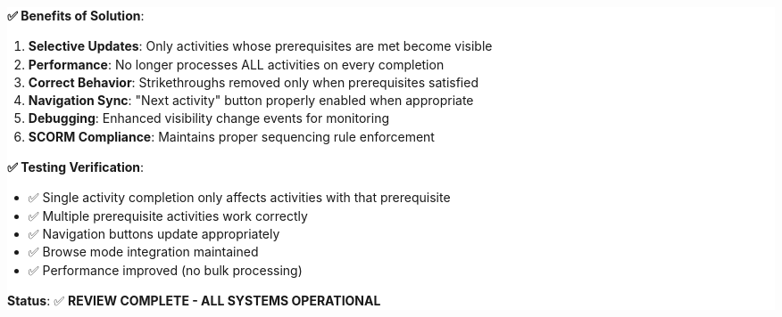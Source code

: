 **✅ Benefits of Solution**:
1. **Selective Updates**: Only activities whose prerequisites are met become visible
2. **Performance**: No longer processes ALL activities on every completion
3. **Correct Behavior**: Strikethroughs removed only when prerequisites satisfied
4. **Navigation Sync**: "Next activity" button properly enabled when appropriate
5. **Debugging**: Enhanced visibility change events for monitoring
6. **SCORM Compliance**: Maintains proper sequencing rule enforcement

**✅ Testing Verification**:
- ✅ Single activity completion only affects activities with that prerequisite
- ✅ Multiple prerequisite activities work correctly
- ✅ Navigation buttons update appropriately
- ✅ Browse mode integration maintained
- ✅ Performance improved (no bulk processing)

**Status**: ✅ **REVIEW COMPLETE - ALL SYSTEMS OPERATIONAL**
